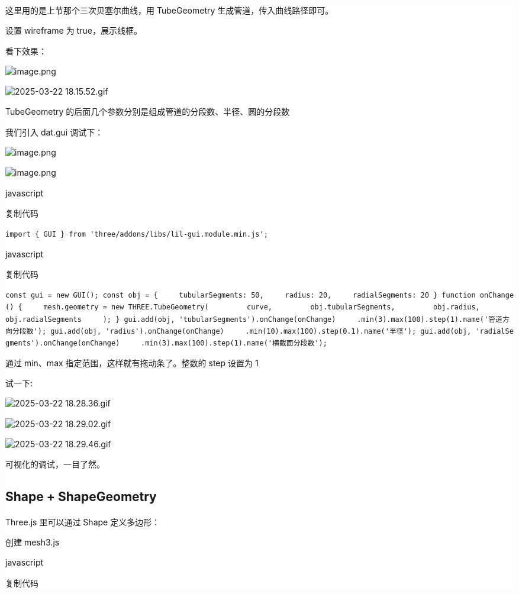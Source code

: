 这里用的是上节那个三次贝塞尔曲线，用 TubeGeometry 生成管道，传入曲线路径即可。

设置 wireframe 为 true，展示线框。

看下效果：

![image.png](https://p9-juejin.byteimg.com/tos-cn-i-k3u1fbpfcp/214c02ebd0c9469fb87a8453d57cba55~tplv-k3u1fbpfcp-jj-mark:1512:0:0:0:q75.awebp#?w=1102&h=666&s=100750&e=png&b=1f1f1f)

![2025-03-22 18.15.52.gif](https://p1-juejin.byteimg.com/tos-cn-i-k3u1fbpfcp/396a23ac47e54dc6a755848d75a0c8cf~tplv-k3u1fbpfcp-jj-mark:1512:0:0:0:q75.awebp#?w=2392&h=1282&s=2362065&e=gif&f=40&b=020202)

TubeGeometry 的后面几个参数分别是组成管道的分段数、半径、圆的分段数

我们引入 dat.gui 调试下：

![image.png](https://p1-juejin.byteimg.com/tos-cn-i-k3u1fbpfcp/a14813c88e584b76ab727b6ea2f3dcd3~tplv-k3u1fbpfcp-jj-mark:1512:0:0:0:q75.awebp#?w=1770&h=760&s=198276&e=png&b=1f1f1f)

![image.png](https://p3-juejin.byteimg.com/tos-cn-i-k3u1fbpfcp/cad40a87ab824c738f88204f129621ad~tplv-k3u1fbpfcp-jj-mark:1512:0:0:0:q75.awebp#?w=1614&h=1274&s=260997&e=png&b=1f1f1f)

javascript

复制代码

`import { GUI } from 'three/addons/libs/lil-gui.module.min.js';`

javascript

复制代码

`const gui = new GUI(); const obj = {     tubularSegments: 50,     radius: 20,     radialSegments: 20 } function onChange() {     mesh.geometry = new THREE.TubeGeometry(         curve,         obj.tubularSegments,         obj.radius,         obj.radialSegments     ); } gui.add(obj, 'tubularSegments').onChange(onChange)     .min(3).max(100).step(1).name('管道方向分段数'); gui.add(obj, 'radius').onChange(onChange)     .min(10).max(100).step(0.1).name('半径'); gui.add(obj, 'radialSegments').onChange(onChange)     .min(3).max(100).step(1).name('横截面分段数');`

通过 min、max 指定范围，这样就有拖动条了。整数的 step 设置为 1

试一下:

![2025-03-22 18.28.36.gif](https://p6-juejin.byteimg.com/tos-cn-i-k3u1fbpfcp/f6819ebc4c5e4026a257c28031755492~tplv-k3u1fbpfcp-jj-mark:1512:0:0:0:q75.awebp#?w=2392&h=1282&s=485973&e=gif&f=26&b=040404)

![2025-03-22 18.29.02.gif](https://p1-juejin.byteimg.com/tos-cn-i-k3u1fbpfcp/b4365c43039a4524be83a23e84ae82b8~tplv-k3u1fbpfcp-jj-mark:1512:0:0:0:q75.awebp#?w=2392&h=1282&s=4707834&e=gif&f=40&b=030303)

![2025-03-22 18.29.46.gif](https://p6-juejin.byteimg.com/tos-cn-i-k3u1fbpfcp/429b7c22644547f2862c25394af3e08a~tplv-k3u1fbpfcp-jj-mark:1512:0:0:0:q75.awebp#?w=2392&h=1282&s=1867352&e=gif&f=47&b=030303)

可视化的调试，一目了然。

Shape + ShapeGeometry
---------------------

Three.js 里可以通过 Shape 定义多边形：

创建 mesh3.js

javascript

复制代码
